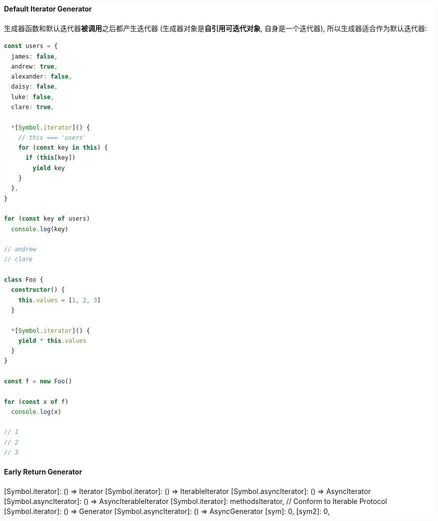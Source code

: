 #### Default Iterator Generator

生成器函数和默认迭代器**被调用**之后都产生迭代器
(生成器对象是**自引用可迭代对象**, 自身是一个迭代器),
所以生成器适合作为默认迭代器:

```ts
const users = {
  james: false,
  andrew: true,
  alexander: false,
  daisy: false,
  luke: false,
  clare: true,

  *[Symbol.iterator]() {
    // this === 'users'
    for (const key in this) {
      if (this[key])
        yield key
    }
  },
}

for (const key of users)
  console.log(key)

// andrew
// clare

class Foo {
  constructor() {
    this.values = [1, 2, 3]
  }

  *[Symbol.iterator]() {
    yield * this.values
  }
}

const f = new Foo()

for (const x of f)
  console.log(x)

// 1
// 2
// 3
```

#### Early Return Generator


  [Symbol.iterator]: () => Iterator<T>
  [Symbol.iterator]: () => IterableIterator<T>
  [Symbol.asyncIterator]: () => AsyncIterator<T>
  [Symbol.asyncIterator]: () => AsyncIterableIterator<T>
  [Symbol.iterator]: methodsIterator, // Conform to Iterable Protocol
  [Symbol.iterator]: () => Generator<T>
  [Symbol.asyncIterator]: () => AsyncGenerator<T>
  [sym]: 0,
  [sym2]: 0,
